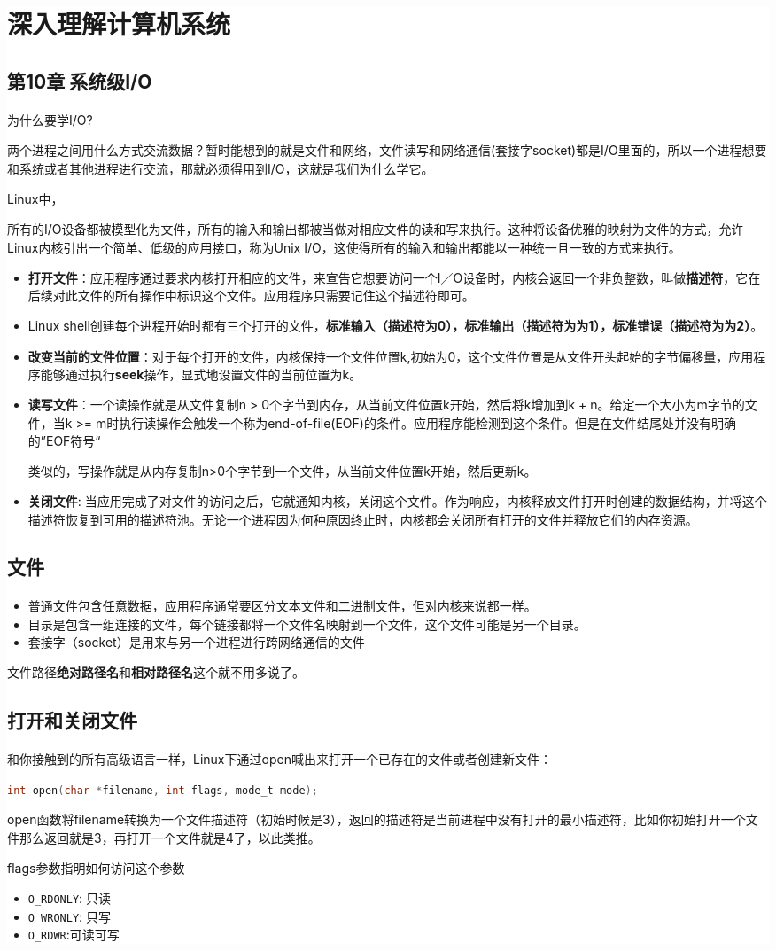 # 深入理解计算机系统



## 第10章  系统级I/O

为什么要学I/O?

两个进程之间用什么方式交流数据？暂时能想到的就是文件和网络，文件读写和网络通信(套接字socket)都是I/O里面的，所以一个进程想要和系统或者其他进程进行交流，那就必须得用到I/O，这就是我们为什么学它。



Linux中，

所有的I/O设备都被模型化为文件，所有的输入和输出都被当做对相应文件的读和写来执行。这种将设备优雅的映射为文件的方式，允许Linux内核引出一个简单、低级的应用接口，称为Unix I/O，这使得所有的输入和输出都能以一种统一且一致的方式来执行。

- **打开文件**：应用程序通过要求内核打开相应的文件，来宣告它想要访问一个I／O设备时，内核会返回一个非负整数，叫做**描述符**，它在后续对此文件的所有操作中标识这个文件。应用程序只需要记住这个描述符即可。

- Linux shell创建每个进程开始时都有三个打开的文件，**标准输入（描述符为0），标准输出（描述符为为1），标准错误（描述符为为2）**。

- **改变当前的文件位置**：对于每个打开的文件，内核保持一个文件位置k,初始为0，这个文件位置是从文件开头起始的字节偏移量，应用程序能够通过执行**seek**操作，显式地设置文件的当前位置为k。

- **读写文件**：一个读操作就是从文件复制n > 0个字节到内存，从当前文件位置k开始，然后将k增加到k + n。给定一个大小为m字节的文件，当k >= m时执行读操作会触发一个称为end-of-file(EOF)的条件。应用程序能检测到这个条件。但是在文件结尾处并没有明确的”EOF符号“

  类似的，写操作就是从内存复制n>0个字节到一个文件，从当前文件位置k开始，然后更新k。

- **关闭文件**: 当应用完成了对文件的访问之后，它就通知内核，关闭这个文件。作为响应，内核释放文件打开时创建的数据结构，并将这个描述符恢复到可用的描述符池。无论一个进程因为何种原因终止时，内核都会关闭所有打开的文件并释放它们的内存资源。



## 文件

- 普通文件包含任意数据，应用程序通常要区分文本文件和二进制文件，但对内核来说都一样。
- 目录是包含一组连接的文件，每个链接都将一个文件名映射到一个文件，这个文件可能是另一个目录。
- 套接字（socket）是用来与另一个进程进行跨网络通信的文件

文件路径**绝对路径名**和**相对路径名**这个就不用多说了。



## 打开和关闭文件

和你接触到的所有高级语言一样，Linux下通过open喊出来打开一个已存在的文件或者创建新文件：

```c
int open(char *filename, int flags, mode_t mode);
```

open函数将filename转换为一个文件描述符（初始时候是3），返回的描述符是当前进程中没有打开的最小描述符，比如你初始打开一个文件那么返回就是3，再打开一个文件就是4了，以此类推。

flags参数指明如何访问这个参数

- `O_RDONLY`: 只读
- `O_WRONLY`: 只写
- `O_RDWR`:可读可写
